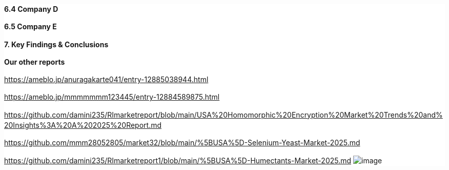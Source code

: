 <strong>6.4 Company D</strong>

<strong>6.5 Company E</strong>

<strong>7. Key Findings & Conclusions</strong>

<strong>Our other reports</strong>

<a href=https://ameblo.jp/anuragakarte041/entry-12885038944.html>https://ameblo.jp/anuragakarte041/entry-12885038944.html</a>

<a href=https://ameblo.jp/mmmmmmm123445/entry-12884589875.html>https://ameblo.jp/mmmmmmm123445/entry-12884589875.html</a>

<a href=https://github.com/damini235/RImarketreport/blob/main/USA%20Homomorphic%20Encryption%20Market%20Trends%20and%20Insights%3A%20A%202025%20Report.md>https://github.com/damini235/RImarketreport/blob/main/USA%20Homomorphic%20Encryption%20Market%20Trends%20and%20Insights%3A%20A%202025%20Report.md</a>

<a href=https://github.com/mmm28052805/market32/blob/main/%5BUSA%5D-Selenium-Yeast-Market-2025.md>https://github.com/mmm28052805/market32/blob/main/%5BUSA%5D-Selenium-Yeast-Market-2025.md</a>

<a href=https://github.com/damini235/RImarketreport1/blob/main/%5BUSA%5D-Humectants-Market-2025.md>https://github.com/damini235/RImarketreport1/blob/main/%5BUSA%5D-Humectants-Market-2025.md</a>
![image](https://github.com/user-attachments/assets/06fe8a7b-3d35-4509-bbd5-a5078ba8b337)
